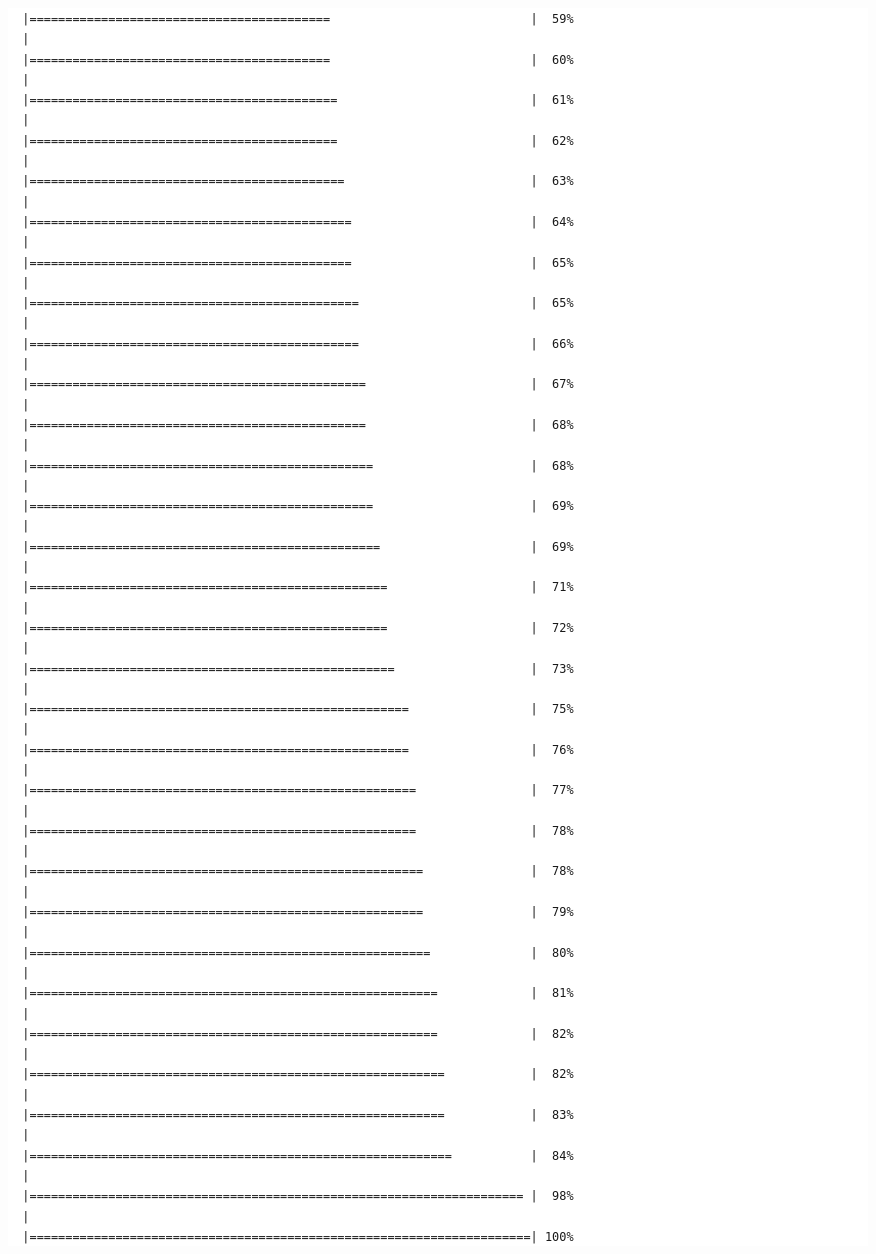 ```
  |==========================================                            |  59%
  |                                                                            
  |==========================================                            |  60%
  |                                                                            
  |===========================================                           |  61%
  |                                                                            
  |===========================================                           |  62%
  |                                                                            
  |============================================                          |  63%
  |                                                                            
  |=============================================                         |  64%
  |                                                                            
  |=============================================                         |  65%
  |                                                                            
  |==============================================                        |  65%
  |                                                                            
  |==============================================                        |  66%
  |                                                                            
  |===============================================                       |  67%
  |                                                                            
  |===============================================                       |  68%
  |                                                                            
  |================================================                      |  68%
  |                                                                            
  |================================================                      |  69%
  |                                                                            
  |=================================================                     |  69%
  |                                                                            
  |==================================================                    |  71%
  |                                                                            
  |==================================================                    |  72%
  |                                                                            
  |===================================================                   |  73%
  |                                                                            
  |=====================================================                 |  75%
  |                                                                            
  |=====================================================                 |  76%
  |                                                                            
  |======================================================                |  77%
  |                                                                            
  |======================================================                |  78%
  |                                                                            
  |=======================================================               |  78%
  |                                                                            
  |=======================================================               |  79%
  |                                                                            
  |========================================================              |  80%
  |                                                                            
  |=========================================================             |  81%
  |                                                                            
  |=========================================================             |  82%
  |                                                                            
  |==========================================================            |  82%
  |                                                                            
  |==========================================================            |  83%
  |                                                                            
  |===========================================================           |  84%
  |                                                                            
  |===================================================================== |  98%
  |                                                                            
  |======================================================================| 100%
```
